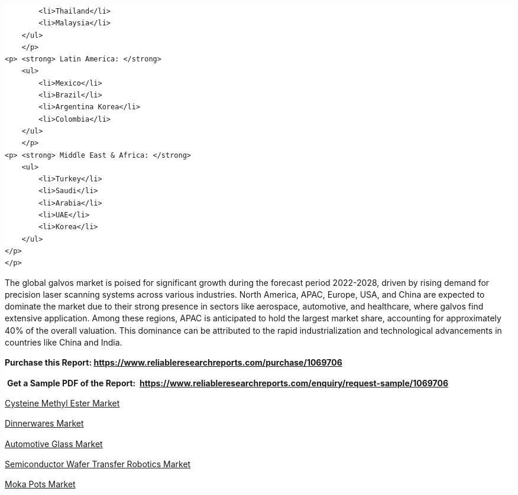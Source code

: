             <li>Thailand</li>
            <li>Malaysia</li>
        </ul>
        </p> 
    <p> <strong> Latin America: </strong>
        <ul>
            <li>Mexico</li>
            <li>Brazil</li>
            <li>Argentina Korea</li>
            <li>Colombia</li>
        </ul>
        </p> 
    <p> <strong> Middle East & Africa: </strong>
        <ul>
            <li>Turkey</li>
            <li>Saudi</li>
            <li>Arabia</li>
            <li>UAE</li>
            <li>Korea</li>
        </ul>
    </p>
    </p>
<p><p>The global galvos market is poised for significant growth during the forecast period 2022-2028, driven by rising demand for precision laser scanning systems across various industries. North America, APAC, Europe, USA, and China are expected to dominate the market due to their strong presence in sectors like aerospace, automotive, and healthcare, where galvos find extensive application. Among these regions, APAC is anticipated to hold the largest market share, accounting for approximately 40% of the overall valuation. This dominance can be attributed to the rapid industrialization and technological advancements in countries like China and India.</p></p>
<p><strong>Purchase this Report: <a href="https://www.reliableresearchreports.com/purchase/1069706">https://www.reliableresearchreports.com/purchase/1069706</a></strong></p>
<p>&nbsp;<strong>Get a Sample PDF of the Report:&nbsp;&nbsp;<a href="https://www.reliableresearchreports.com/enquiry/request-sample/1069706">https://www.reliableresearchreports.com/enquiry/request-sample/1069706</a></strong></p>
<p><strong></strong></p>
<p><p><a href="https://medium.com/@vivianejast/cysteine-methyl-ester-market-size-growth-forecast-2023-2030-bd290dc470e3">Cysteine Methyl Ester Market</a></p><p><a href="https://www.linkedin.com/pulse/dinnerwares-market-insights-players-forecast-till-2030-stratimax-rcuxe/">Dinnerwares Market</a></p><p><a href="https://medium.com/@lap.snake.again/automotive-glass-market-size-growth-forecast-2023-2030-a6db8ec4305a">Automotive Glass Market</a></p><p><a href="https://www.reportprime.com/semiconductor-wafer-transfer-robotics-r4262">Semiconductor Wafer Transfer Robotics Market</a></p><p><a href="https://www.linkedin.com/pulse/moka-pots-market-size-share-amp-trends-analysis-report-application-1qrne/">Moka Pots Market</a></p></p>